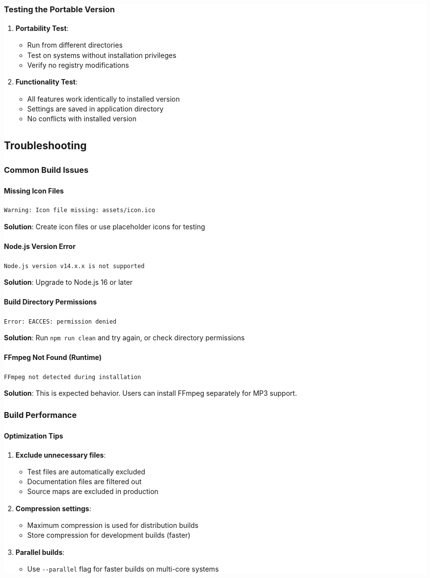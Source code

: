 ### Testing the Portable Version
1. **Portability Test**:
   - Run from different directories
   - Test on systems without installation privileges
   - Verify no registry modifications

2. **Functionality Test**:
   - All features work identically to installed version
   - Settings are saved in application directory
   - No conflicts with installed version

## Troubleshooting

### Common Build Issues

#### Missing Icon Files
```
Warning: Icon file missing: assets/icon.ico
```
**Solution**: Create icon files or use placeholder icons for testing

#### Node.js Version Error
```
Node.js version v14.x.x is not supported
```
**Solution**: Upgrade to Node.js 16 or later

#### Build Directory Permissions
```
Error: EACCES: permission denied
```
**Solution**: Run `npm run clean` and try again, or check directory permissions

#### FFmpeg Not Found (Runtime)
```
FFmpeg not detected during installation
```
**Solution**: This is expected behavior. Users can install FFmpeg separately for MP3 support.

### Build Performance

#### Optimization Tips
1. **Exclude unnecessary files**:
   - Test files are automatically excluded
   - Documentation files are filtered out
   - Source maps are excluded in production

2. **Compression settings**:
   - Maximum compression is used for distribution builds
   - Store compression for development builds (faster)

3. **Parallel builds**:
   - Use `--parallel` flag for faster builds on multi-core systems
